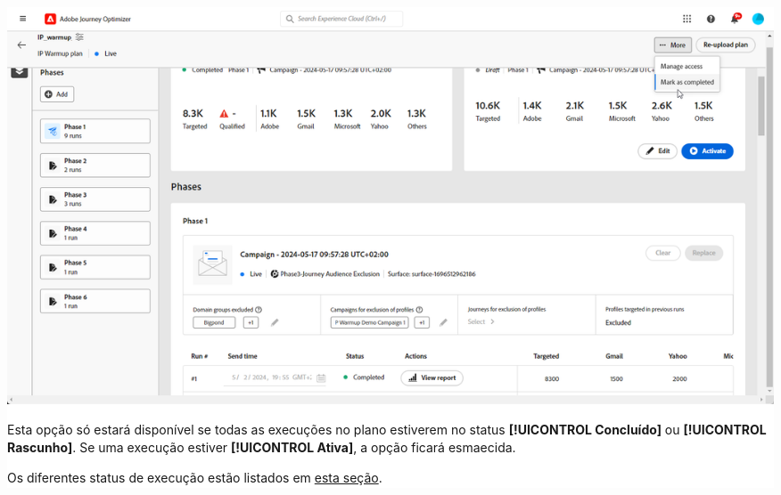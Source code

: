 ![](assets/ip-warmup-plan-mark-completed.png)

Esta opção só estará disponível se todas as execuções no plano estiverem no status **[!UICONTROL Concluído]** ou **[!UICONTROL Rascunho]**. Se uma execução estiver **[!UICONTROL Ativa]**, a opção ficará esmaecida.

Os diferentes status de execução estão listados em [esta seção](#monitor-plan).

